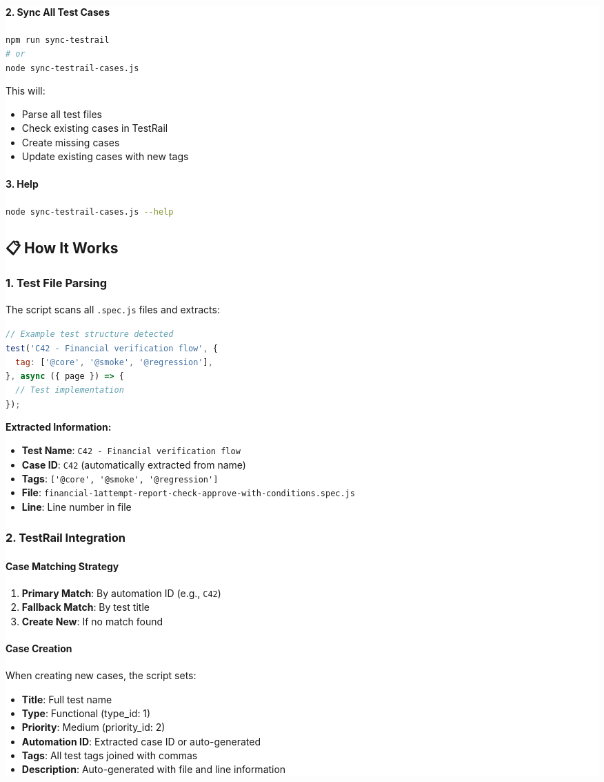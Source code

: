 #### 2. Sync All Test Cases
```bash
npm run sync-testrail
# or
node sync-testrail-cases.js
```

This will:
- Parse all test files
- Check existing cases in TestRail
- Create missing cases
- Update existing cases with new tags

#### 3. Help
```bash
node sync-testrail-cases.js --help
```

## 📋 How It Works

### 1. Test File Parsing

The script scans all `.spec.js` files and extracts:

```javascript
// Example test structure detected
test('C42 - Financial verification flow', {
  tag: ['@core', '@smoke', '@regression'],
}, async ({ page }) => {
  // Test implementation
});
```

**Extracted Information:**
- **Test Name**: `C42 - Financial verification flow`
- **Case ID**: `C42` (automatically extracted from name)
- **Tags**: `['@core', '@smoke', '@regression']`
- **File**: `financial-1attempt-report-check-approve-with-conditions.spec.js`
- **Line**: Line number in file

### 2. TestRail Integration

#### Case Matching Strategy

1. **Primary Match**: By automation ID (e.g., `C42`)
2. **Fallback Match**: By test title
3. **Create New**: If no match found

#### Case Creation

When creating new cases, the script sets:

- **Title**: Full test name
- **Type**: Functional (type_id: 1)
- **Priority**: Medium (priority_id: 2)
- **Automation ID**: Extracted case ID or auto-generated
- **Tags**: All test tags joined with commas
- **Description**: Auto-generated with file and line information
